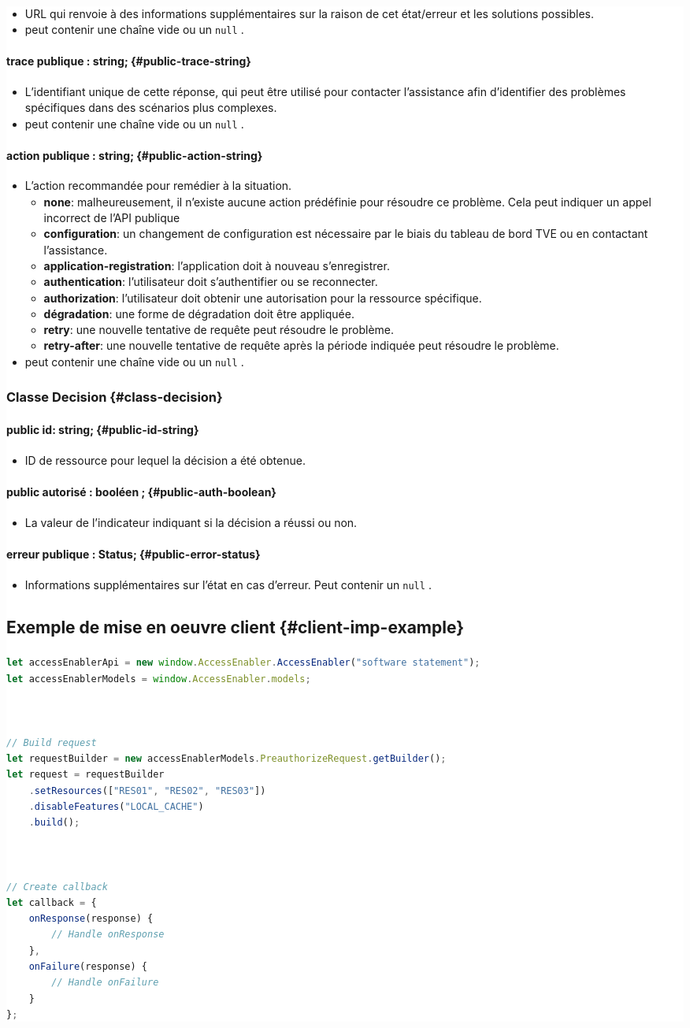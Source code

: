* URL qui renvoie à des informations supplémentaires sur la raison de cet état/erreur et les solutions possibles.
* peut contenir une chaîne vide ou un `null` .

#### trace publique : string; {#public-trace-string}

* L’identifiant unique de cette réponse, qui peut être utilisé pour contacter l’assistance afin d’identifier des problèmes spécifiques dans des scénarios plus complexes.
* peut contenir une chaîne vide ou un `null` .

#### action publique : string; {#public-action-string}

* L’action recommandée pour remédier à la situation.
   * **none**: malheureusement, il n’existe aucune action prédéfinie pour résoudre ce problème. Cela peut indiquer un appel incorrect de l’API publique
   * **configuration**: un changement de configuration est nécessaire par le biais du tableau de bord TVE ou en contactant l’assistance.
   * **application-registration**: l’application doit à nouveau s’enregistrer.
   * **authentication**: l’utilisateur doit s’authentifier ou se reconnecter.
   * **authorization**: l’utilisateur doit obtenir une autorisation pour la ressource spécifique.
   * **dégradation**: une forme de dégradation doit être appliquée.
   * **retry**: une nouvelle tentative de requête peut résoudre le problème.
   * **retry-after**: une nouvelle tentative de requête après la période indiquée peut résoudre le problème.
* peut contenir une chaîne vide ou un `null` .

### Classe Decision {#class-decision}

#### public id: string; {#public-id-string}

* ID de ressource pour lequel la décision a été obtenue.

#### public autorisé : booléen ; {#public-auth-boolean}

* La valeur de l’indicateur indiquant si la décision a réussi ou non.

#### erreur publique : Status; {#public-error-status}

* Informations supplémentaires sur l’état en cas d’erreur. Peut contenir un `null` .

## Exemple de mise en oeuvre client {#client-imp-example}

```JavaScript
let accessEnablerApi = new window.AccessEnabler.AccessEnabler("software statement");
let accessEnablerModels = window.AccessEnabler.models;



// Build request
let requestBuilder = new accessEnablerModels.PreauthorizeRequest.getBuilder();
let request = requestBuilder
    .setResources(["RES01", "RES02", "RES03"])
    .disableFeatures("LOCAL_CACHE")
    .build();



// Create callback
let callback = {
    onResponse(response) {
        // Handle onResponse
    },
    onFailure(response) {
        // Handle onFailure
    }
};
```